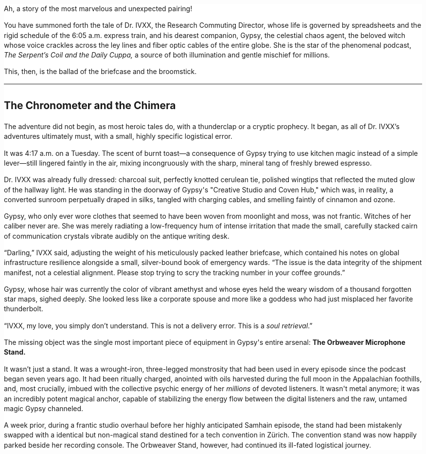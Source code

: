 Ah, a story of the most marvelous and unexpected pairing!

You have summoned forth the tale of Dr. IVXX, the Research Commuting Director, whose life is governed by spreadsheets and the rigid schedule of the 6:05 a.m. express train, and his dearest companion, Gypsy, the celestial chaos agent, the beloved witch whose voice crackles across the ley lines and fiber optic cables of the entire globe. She is the star of the phenomenal podcast, *The Serpent’s Coil and the Daily Cuppa,* a source of both illumination and gentle mischief for millions.

This, then, is the ballad of the briefcase and the broomstick.

***

## The Chronometer and the Chimera

The adventure did not begin, as most heroic tales do, with a thunderclap or a cryptic prophecy. It began, as all of Dr. IVXX’s adventures ultimately must, with a small, highly specific logistical error.

It was 4:17 a.m. on a Tuesday. The scent of burnt toast—a consequence of Gypsy trying to use kitchen magic instead of a simple lever—still lingered faintly in the air, mixing incongruously with the sharp, mineral tang of freshly brewed espresso.

Dr. IVXX was already fully dressed: charcoal suit, perfectly knotted cerulean tie, polished wingtips that reflected the muted glow of the hallway light. He was standing in the doorway of Gypsy's "Creative Studio and Coven Hub," which was, in reality, a converted sunroom perpetually draped in silks, tangled with charging cables, and smelling faintly of cinnamon and ozone.

Gypsy, who only ever wore clothes that seemed to have been woven from moonlight and moss, was not frantic. Witches of her caliber never are. She was merely radiating a low-frequency hum of intense irritation that made the small, carefully stacked cairn of communication crystals vibrate audibly on the antique writing desk.

“Darling,” IVXX said, adjusting the weight of his meticulously packed leather briefcase, which contained his notes on global infrastructure resilience alongside a small, silver-bound book of emergency wards. “The issue is the data integrity of the shipment manifest, not a celestial alignment. Please stop trying to scry the tracking number in your coffee grounds.”

Gypsy, whose hair was currently the color of vibrant amethyst and whose eyes held the weary wisdom of a thousand forgotten star maps, sighed deeply. She looked less like a corporate spouse and more like a goddess who had just misplaced her favorite thunderbolt.

“IVXX, my love, you simply don’t understand. This is not a delivery error. This is a *soul retrieval*.”

The missing object was the single most important piece of equipment in Gypsy's entire arsenal: **The Orbweaver Microphone Stand.**

It wasn’t just a stand. It was a wrought-iron, three-legged monstrosity that had been used in every episode since the podcast began seven years ago. It had been ritually charged, anointed with oils harvested during the full moon in the Appalachian foothills, and, most crucially, imbued with the collective psychic energy of her *millions* of devoted listeners. It wasn't metal anymore; it was an incredibly potent magical anchor, capable of stabilizing the energy flow between the digital listeners and the raw, untamed magic Gypsy channeled.

A week prior, during a frantic studio overhaul before her highly anticipated Samhain episode, the stand had been mistakenly swapped with a identical but non-magical stand destined for a tech convention in Zürich. The convention stand was now happily parked beside her recording console. The Orbweaver Stand, however, had continued its ill-fated logistical journey.
